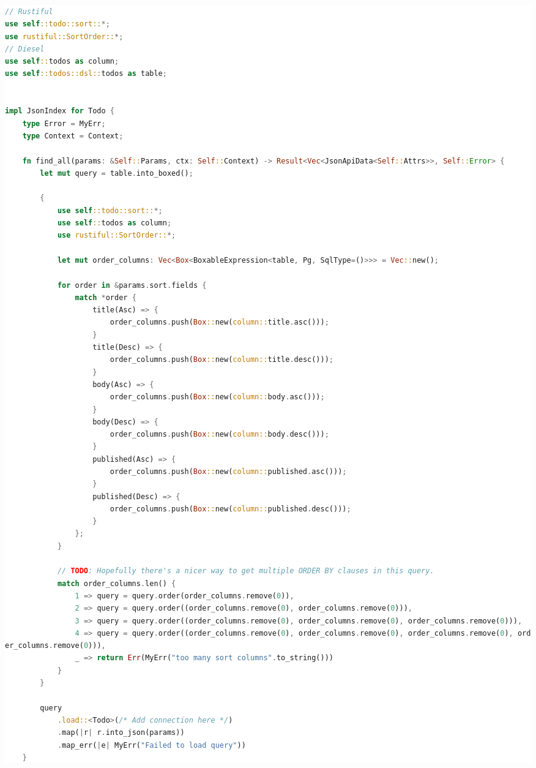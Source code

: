 ```rust
// Rustiful
use self::todo::sort::*;
use rustiful::SortOrder::*;
// Diesel
use self::todos as column;
use self::todos::dsl::todos as table;


impl JsonIndex for Todo {
    type Error = MyErr;
    type Context = Context;
    
    fn find_all(params: &Self::Params, ctx: Self::Context) -> Result<Vec<JsonApiData<Self::Attrs>>, Self::Error> {
        let mut query = table.into_boxed();

        {
            use self::todo::sort::*;
            use self::todos as column;
            use rustiful::SortOrder::*;

            let mut order_columns: Vec<Box<BoxableExpression<table, Pg, SqlType=()>>> = Vec::new();

            for order in &params.sort.fields {
                match *order {
                    title(Asc) => {
                        order_columns.push(Box::new(column::title.asc()));
                    }
                    title(Desc) => {
                        order_columns.push(Box::new(column::title.desc()));
                    }
                    body(Asc) => {
                        order_columns.push(Box::new(column::body.asc()));
                    }
                    body(Desc) => {
                        order_columns.push(Box::new(column::body.desc()));
                    }
                    published(Asc) => {
                        order_columns.push(Box::new(column::published.asc()));
                    }
                    published(Desc) => {
                        order_columns.push(Box::new(column::published.desc()));
                    }
                };
            }

            // TODO: Hopefully there's a nicer way to get multiple ORDER BY clauses in this query.
            match order_columns.len() {
                1 => query = query.order(order_columns.remove(0)),
                2 => query = query.order((order_columns.remove(0), order_columns.remove(0))),
                3 => query = query.order((order_columns.remove(0), order_columns.remove(0), order_columns.remove(0))),
                4 => query = query.order((order_columns.remove(0), order_columns.remove(0), order_columns.remove(0), order_columns.remove(0))),
                _ => return Err(MyErr("too many sort columns".to_string()))
            }
        }

        query
            .load::<Todo>(/* Add connection here */) 
            .map(|r| r.into_json(params))
            .map_err(|e| MyErr("Failed to load query"))
    }    
```
